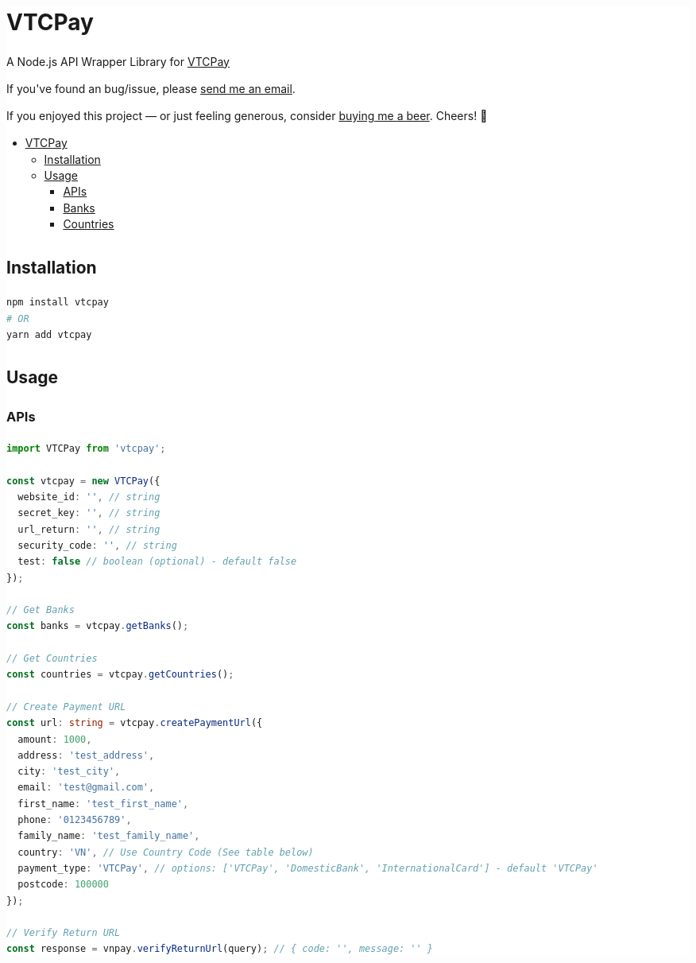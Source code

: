 # VTCPay

A Node.js API Wrapper Library for [VTCPay](https://vtcpay.vn/)

If you've found an bug/issue, please [send me an email](mailto:hieumdoan@gmail.com).

If you enjoyed this project — or just feeling generous, consider [buying me a beer](https://www.paypal.com/paypalme/hieudoanm/). Cheers! 🍻

- [VTCPay](#vtcpay)
  - [Installation](#installation)
  - [Usage](#usage)
    - [APIs](#apis)
    - [Banks](#banks)
    - [Countries](#countries)

## Installation

```sh
npm install vtcpay
# OR
yarn add vtcpay
```

## Usage

### APIs

```ts
import VTCPay from 'vtcpay';

const vtcpay = new VTCPay({
  website_id: '', // string
  secret_key: '', // string
  url_return: '', // string
  security_code: '', // string
  test: false // boolean (optional) - default false
});

// Get Banks
const banks = vtcpay.getBanks();

// Get Countries
const countries = vtcpay.getCountries();

// Create Payment URL
const url: string = vtcpay.createPaymentUrl({
  amount: 1000,
  address: 'test_address',
  city: 'test_city',
  email: 'test@gmail.com',
  first_name: 'test_first_name',
  phone: '0123456789',
  family_name: 'test_family_name',
  country: 'VN', // Use Country Code (See table below)
  payment_type: 'VTCPay', // options: ['VTCPay', 'DomesticBank', 'InternationalCard'] - default 'VTCPay'
  postcode: 100000
});

// Verify Return URL
const response = vnpay.verifyReturnUrl(query); // { code: '', message: '' }
```

